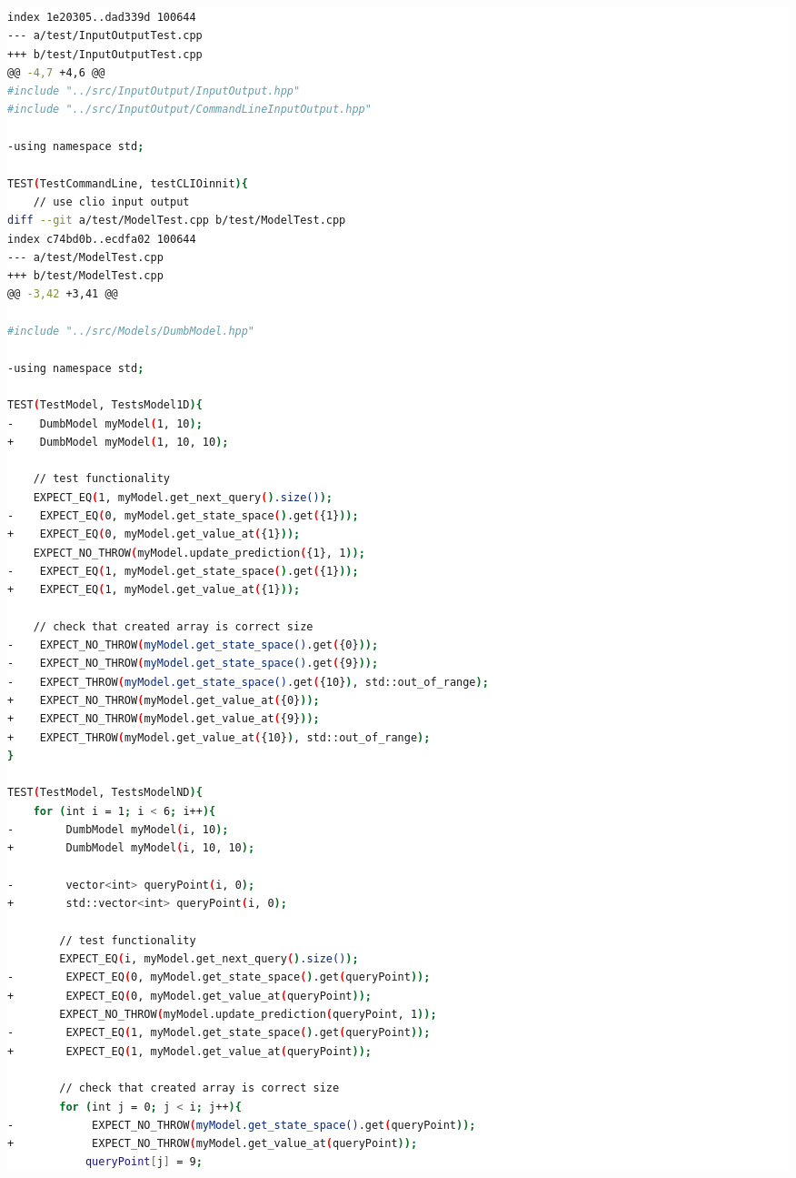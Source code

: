  ```bash
index 1e20305..dad339d 100644
--- a/test/InputOutputTest.cpp
+++ b/test/InputOutputTest.cpp
@@ -4,7 +4,6 @@
 #include "../src/InputOutput/InputOutput.hpp"
 #include "../src/InputOutput/CommandLineInputOutput.hpp"
 
-using namespace std;
 
 TEST(TestCommandLine, testCLIOinnit){
     // use clio input output
diff --git a/test/ModelTest.cpp b/test/ModelTest.cpp
index c74bd0b..ecdfa02 100644
--- a/test/ModelTest.cpp
+++ b/test/ModelTest.cpp
@@ -3,42 +3,41 @@
 
 #include "../src/Models/DumbModel.hpp"
 
-using namespace std;
 
 TEST(TestModel, TestsModel1D){
-    DumbModel myModel(1, 10);
+    DumbModel myModel(1, 10, 10);
 
     // test functionality
     EXPECT_EQ(1, myModel.get_next_query().size());
-    EXPECT_EQ(0, myModel.get_state_space().get({1}));
+    EXPECT_EQ(0, myModel.get_value_at({1}));
     EXPECT_NO_THROW(myModel.update_prediction({1}, 1));
-    EXPECT_EQ(1, myModel.get_state_space().get({1}));
+    EXPECT_EQ(1, myModel.get_value_at({1}));
 
     // check that created array is correct size
-    EXPECT_NO_THROW(myModel.get_state_space().get({0}));
-    EXPECT_NO_THROW(myModel.get_state_space().get({9}));
-    EXPECT_THROW(myModel.get_state_space().get({10}), std::out_of_range);
+    EXPECT_NO_THROW(myModel.get_value_at({0}));
+    EXPECT_NO_THROW(myModel.get_value_at({9}));
+    EXPECT_THROW(myModel.get_value_at({10}), std::out_of_range);
 }
 
 TEST(TestModel, TestsModelND){
     for (int i = 1; i < 6; i++){
-        DumbModel myModel(i, 10);
+        DumbModel myModel(i, 10, 10);
         
-        vector<int> queryPoint(i, 0);
+        std::vector<int> queryPoint(i, 0);
 
         // test functionality
         EXPECT_EQ(i, myModel.get_next_query().size());
-        EXPECT_EQ(0, myModel.get_state_space().get(queryPoint));
+        EXPECT_EQ(0, myModel.get_value_at(queryPoint));
         EXPECT_NO_THROW(myModel.update_prediction(queryPoint, 1));
-        EXPECT_EQ(1, myModel.get_state_space().get(queryPoint));
+        EXPECT_EQ(1, myModel.get_value_at(queryPoint));
 
         // check that created array is correct size
         for (int j = 0; j < i; j++){
-            EXPECT_NO_THROW(myModel.get_state_space().get(queryPoint));
+            EXPECT_NO_THROW(myModel.get_value_at(queryPoint));
             queryPoint[j] = 9;
 ```